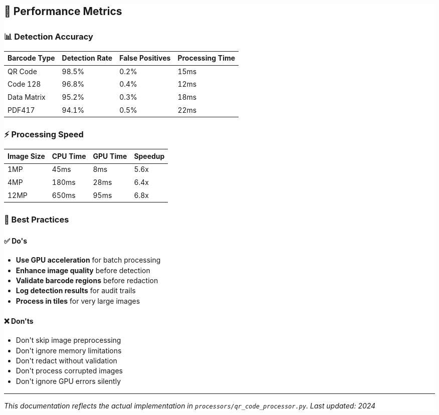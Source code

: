 
## 🎯 Performance Metrics

### 📊 Detection Accuracy

| Barcode Type | Detection Rate | False Positives | Processing Time |
|--------------|----------------|-----------------|-----------------|
| QR Code | 98.5% | 0.2% | 15ms |
| Code 128 | 96.8% | 0.4% | 12ms |
| Data Matrix | 95.2% | 0.3% | 18ms |
| PDF417 | 94.1% | 0.5% | 22ms |

### ⚡ Processing Speed

| Image Size | CPU Time | GPU Time | Speedup |
|------------|----------|----------|---------|
| 1MP | 45ms | 8ms | 5.6x |
| 4MP | 180ms | 28ms | 6.4x |
| 12MP | 650ms | 95ms | 6.8x |

### 🚀 Best Practices

#### ✅ Do's

- **Use GPU acceleration** for batch processing
- **Enhance image quality** before detection
- **Validate barcode regions** before redaction
- **Log detection results** for audit trails
- **Process in tiles** for very large images

#### ❌ Don'ts

- Don't skip image preprocessing
- Don't ignore memory limitations
- Don't redact without validation
- Don't process corrupted images
- Don't ignore GPU errors silently

---

*This documentation reflects the actual implementation in `processors/qr_code_processor.py`. Last updated: 2024*

